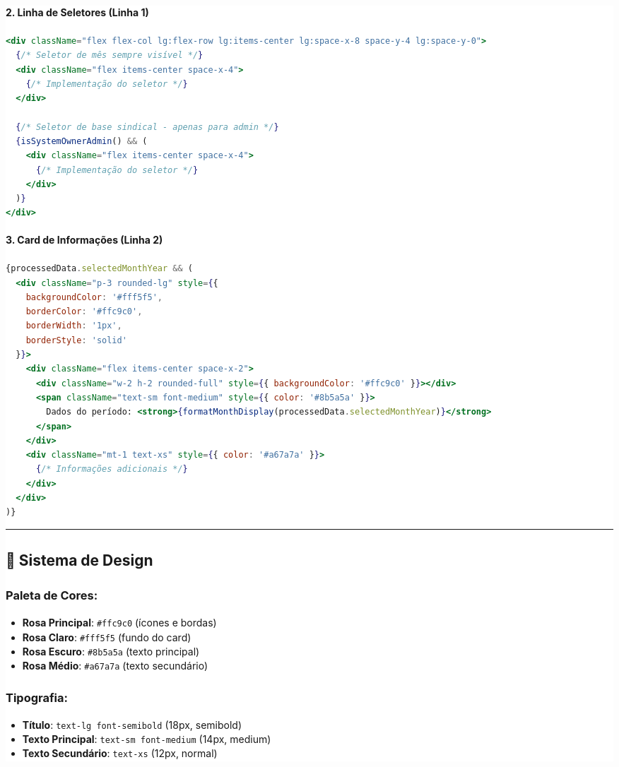 #### **2. Linha de Seletores (Linha 1)**
```jsx
<div className="flex flex-col lg:flex-row lg:items-center lg:space-x-8 space-y-4 lg:space-y-0">
  {/* Seletor de mês sempre visível */}
  <div className="flex items-center space-x-4">
    {/* Implementação do seletor */}
  </div>

  {/* Seletor de base sindical - apenas para admin */}
  {isSystemOwnerAdmin() && (
    <div className="flex items-center space-x-4">
      {/* Implementação do seletor */}
    </div>
  )}
</div>
```

#### **3. Card de Informações (Linha 2)**
```jsx
{processedData.selectedMonthYear && (
  <div className="p-3 rounded-lg" style={{ 
    backgroundColor: '#fff5f5', 
    borderColor: '#ffc9c0', 
    borderWidth: '1px', 
    borderStyle: 'solid' 
  }}>
    <div className="flex items-center space-x-2">
      <div className="w-2 h-2 rounded-full" style={{ backgroundColor: '#ffc9c0' }}></div>
      <span className="text-sm font-medium" style={{ color: '#8b5a5a' }}>
        Dados do período: <strong>{formatMonthDisplay(processedData.selectedMonthYear)}</strong>
      </span>
    </div>
    <div className="mt-1 text-xs" style={{ color: '#a67a7a' }}>
      {/* Informações adicionais */}
    </div>
  </div>
)}
```

---

## 🎨 **Sistema de Design**

### **Paleta de Cores:**
- **Rosa Principal**: `#ffc9c0` (ícones e bordas)
- **Rosa Claro**: `#fff5f5` (fundo do card)
- **Rosa Escuro**: `#8b5a5a` (texto principal)
- **Rosa Médio**: `#a67a7a` (texto secundário)

### **Tipografia:**
- **Título**: `text-lg font-semibold` (18px, semibold)
- **Texto Principal**: `text-sm font-medium` (14px, medium)
- **Texto Secundário**: `text-xs` (12px, normal)
